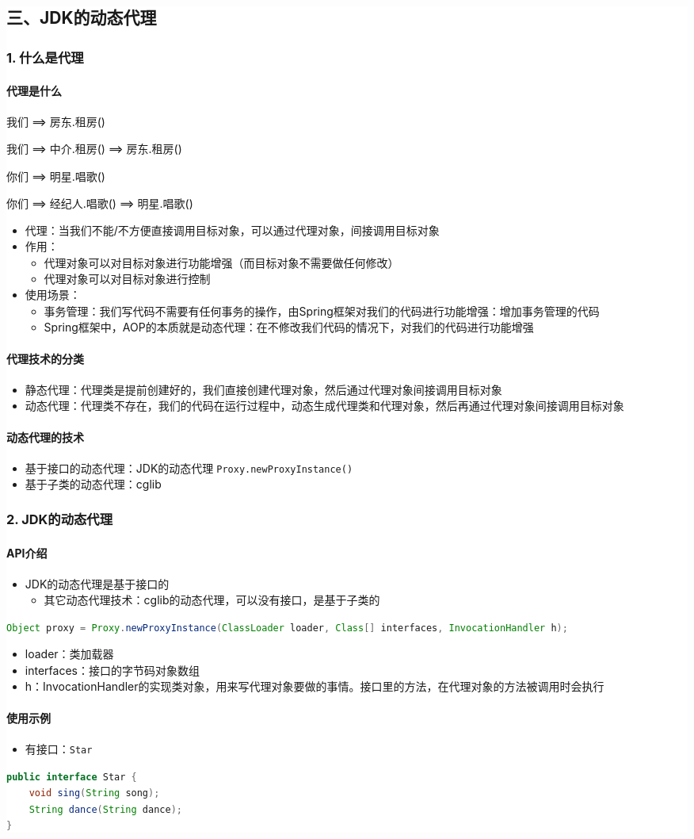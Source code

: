 ## 三、JDK的动态代理

### 1. 什么是代理

#### 代理是什么

我们 ==> 房东.租房()

我们 ==> 中介.租房() ==> 房东.租房()

你们 ==> 明星.唱歌()

你们 ==> 经纪人.唱歌() ==> 明星.唱歌()



* 代理：当我们不能/不方便直接调用目标对象，可以通过代理对象，间接调用目标对象
* 作用：
  * 代理对象可以对目标对象进行功能增强（而目标对象不需要做任何修改）
  * 代理对象可以对目标对象进行控制
* 使用场景：
  * 事务管理：我们写代码不需要有任何事务的操作，由Spring框架对我们的代码进行功能增强：增加事务管理的代码
  * Spring框架中，AOP的本质就是动态代理：在不修改我们代码的情况下，对我们的代码进行功能增强

#### 代理技术的分类

* 静态代理：代理类是提前创建好的，我们直接创建代理对象，然后通过代理对象间接调用目标对象
* 动态代理：代理类不存在，我们的代码在运行过程中，动态生成代理类和代理对象，然后再通过代理对象间接调用目标对象

#### 动态代理的技术

* 基于接口的动态代理：JDK的动态代理 `Proxy.newProxyInstance()`
* 基于子类的动态代理：cglib

### 2. JDK的动态代理

#### API介绍

* JDK的动态代理是基于接口的
  * 其它动态代理技术：cglib的动态代理，可以没有接口，是基于子类的

```java
Object proxy = Proxy.newProxyInstance(ClassLoader loader, Class[] interfaces, InvocationHandler h);
```

* loader：类加载器
* interfaces：接口的字节码对象数组
* h：InvocationHandler的实现类对象，用来写代理对象要做的事情。接口里的方法，在代理对象的方法被调用时会执行

#### 使用示例

* 有接口：`Star`

```java
public interface Star {
    void sing(String song);
    String dance(String dance);
}
```
